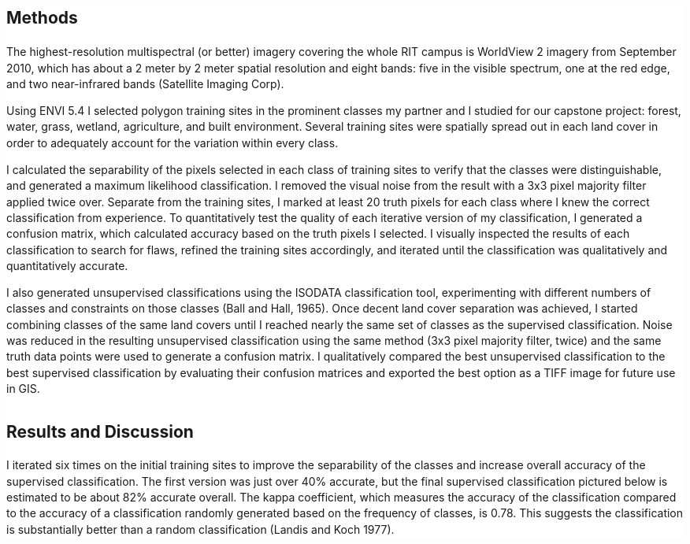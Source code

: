 ## Methods

The highest-resolution multispectral (or better) imagery covering the whole RIT campus is WorldView 2 imagery from September 2010, which has about a 2 meter by 2 meter spatial resolution and eight bands: five in the visible spectrum, one at the red edge, and two near-infrared bands (Satellite Imaging Corp). 

Using ENVI 5.4 I selected polygon training sites in the prominent classes my partner and I studied for our capstone project: forest, water, grass, wetland, agriculture, and built environment. Several training sites were spatially spread out in each land cover in order to adequately account for the variation within every class.

I calculated the separability of the pixels selected in each class of training sites to verify that the classes were distinguishable, and generated a maximum likelihood classification. I removed the visual noise from the result with a 3x3 pixel majority filter applied twice over. Separate from the training sites, I marked at least 20 truth pixels for each class where I knew the correct classification from experience. To quantitatively test the quality of each iterative version of my classification, I generated a confusion matrix, which calculated accuracy based on the truth pixels I selected. I visually inspected the results of each classification to search for flaws, refined the training sites accordingly, and iterated until the classification was qualitatively and quantitatively accurate.

I also generated unsupervised classifications using the ISODATA classification tool, experimenting with different numbers of classes and constraints on those classes (Ball and Hall, 1965). Once decent land cover separation was achieved, I started combining classes of the same land covers until I reached nearly the same set of classes as the supervised classification. Noise was reduced in the resulting unsupervised classification using the same method (3x3 pixel majority filter, twice) and the same truth data points were used to generate a confusion matrix. I qualitatively compared the best unsupervised classification to the best supervised classification by evaluating their confusion matrices and exported the best option as a TIFF image for future use in GIS.

## Results and Discussion

I iterated six times on the initial training sites to improve the separability of the classes and increase overall accuracy of the supervised classification. The first version was just over 40% accurate, but the final supervised classification pictured below is estimated to be about 82% accurate overall. The kappa coefficient, which measures the accuracy of the classification compared to the accuracy of a classification randomly generated based on the frequency of classes, is 0.78. This suggests the classification is substantially better than a random classification (Landis and Koch 1977).
